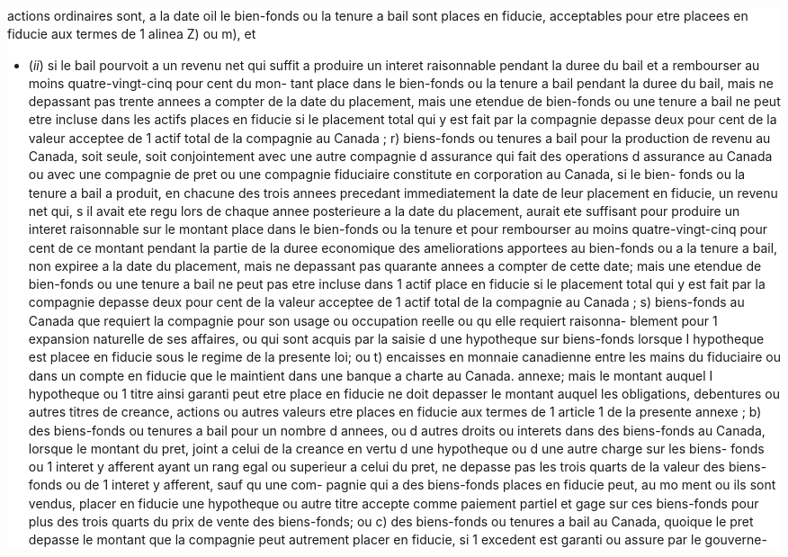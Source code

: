 actions ordinaires sont, a la date oil le bien-fonds ou la
tenure a bail sont places en fiducie, acceptables pour etre
placees en fiducie aux termes de 1 alinea Z) ou m), et
  * (_ii_) si le bail pourvoit a un revenu net qui suffit a produire
un interet raisonnable pendant la duree du bail et a
rembourser au moins quatre-vingt-cinq pour cent du mon-
tant place dans le bien-fonds ou la tenure a bail pendant la
duree du bail, mais ne depassant pas trente annees a
compter de la date du placement,
mais une etendue de bien-fonds ou une tenure a bail ne peut
etre incluse dans les actifs places en fiducie si le placement
total qui y est fait par la compagnie depasse deux pour cent
de la valeur acceptee de 1 actif total de la compagnie au
Canada ;
r) biens-fonds ou tenures a bail pour la production de revenu
au Canada, soit seule, soit conjointement avec une autre
compagnie d assurance qui fait des operations d assurance au
Canada ou avec une compagnie de pret ou une compagnie
fiduciaire constitute en corporation au Canada, si le bien-
fonds ou la tenure a bail a produit, en chacune des trois
annees precedant immediatement la date de leur placement
en fiducie, un revenu net qui, s il avait ete regu lors de
chaque annee posterieure a la date du placement, aurait ete
suffisant pour produire un interet raisonnable sur le montant
place dans le bien-fonds ou la tenure et pour rembourser au
moins quatre-vingt-cinq pour cent de ce montant pendant la
partie de la duree economique des ameliorations apportees
au bien-fonds ou a la tenure a bail, non expiree a la date du
placement, mais ne depassant pas quarante annees a compter
de cette date; mais une etendue de bien-fonds ou une tenure
a bail ne peut pas etre incluse dans 1 actif place en fiducie si
le placement total qui y est fait par la compagnie depasse
deux pour cent de la valeur acceptee de 1 actif total de la
compagnie au Canada ;
s) biens-fonds au Canada que requiert la compagnie pour
son usage ou occupation reelle ou qu elle requiert raisonna-
blement pour 1 expansion naturelle de ses affaires, ou qui
sont acquis par la saisie d une hypotheque sur biens-fonds
lorsque I hypotheque est placee en fiducie sous le regime de
la presente loi; ou
t) encaisses en monnaie canadienne entre les mains du
fiduciaire ou dans un compte en fiducie que le
maintient dans une banque a charte au Canada.
annexe; mais le montant auquel I hypotheque ou 1
titre ainsi garanti peut etre place en fiducie ne doit
depasser le montant auquel les obligations, debentures ou
autres titres de creance, actions ou autres valeurs
etre places en fiducie aux termes de 1 article 1 de la presente
annexe ;
b) des biens-fonds ou tenures a bail pour un nombre d annees,
ou d autres droits ou interets dans des biens-fonds au Canada,
lorsque le montant du pret, joint a celui de la creance en
vertu d une hypotheque ou d une autre charge sur les biens-
fonds ou 1 interet y afferent ayant un rang egal ou superieur
a celui du pret, ne depasse pas les trois quarts de la valeur
des biens-fonds ou de 1 interet y afferent, sauf qu une com-
pagnie qui a des biens-fonds places en fiducie peut, au mo
ment ou ils sont vendus, placer en fiducie une hypotheque ou
autre titre accepte comme paiement partiel et gage sur ces
biens-fonds pour plus des trois quarts du prix de vente des
biens-fonds; ou
c) des biens-fonds ou tenures a bail au Canada, quoique le pret
depasse le montant que la compagnie peut autrement placer
en fiducie, si 1 excedent est garanti ou assure par le gouverne-